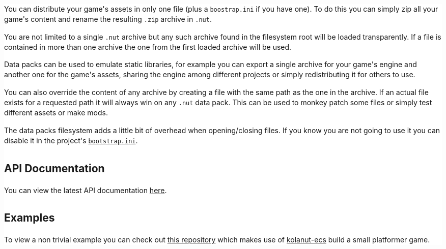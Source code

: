You can distribute your game's assets in only one file (plus a `boostrap.ini` if you have one).
To do this you can simply zip all your game's content and rename the resulting 
`.zip` archive in `.nut`.

You are not limited to a single `.nut` archive but any such archive found 
in the filesystem root will be loaded transparently. If a file is contained in more
than one archive the one from the first loaded archive will be used.

Data packs can be used to emulate static libraries, for example you can export a single
archive for your game's engine and another one for the game's assets, sharing the engine
among different projects or simply redistributing it for others to use.

You can also override the content of any archive by creating a file with the same path as
the one in the archive. If an actual file exists for a requested path it will always win on
any `.nut` data pack. This can be used to monkey patch some files or simply test different assets
or make mods.

The data packs filesystem adds a little bit of overhead when opening/closing files.
If you know you are not going to use it you can disable it in the project's [`bootstrap.ini`](#configuration).

## API Documentation

You can view the latest API documentation [here](https://github.com/daniele-rapagnani/kolanut/tree/master/src/index.md).

## Examples

To view a non trivial example you can check out [this repository](https://github.com/daniele-rapagnani/kolanut-game/)
which makes use of [kolanut-ecs](https://github.com/daniele-rapagnani/kolanut-ecs/) build a small platformer game.